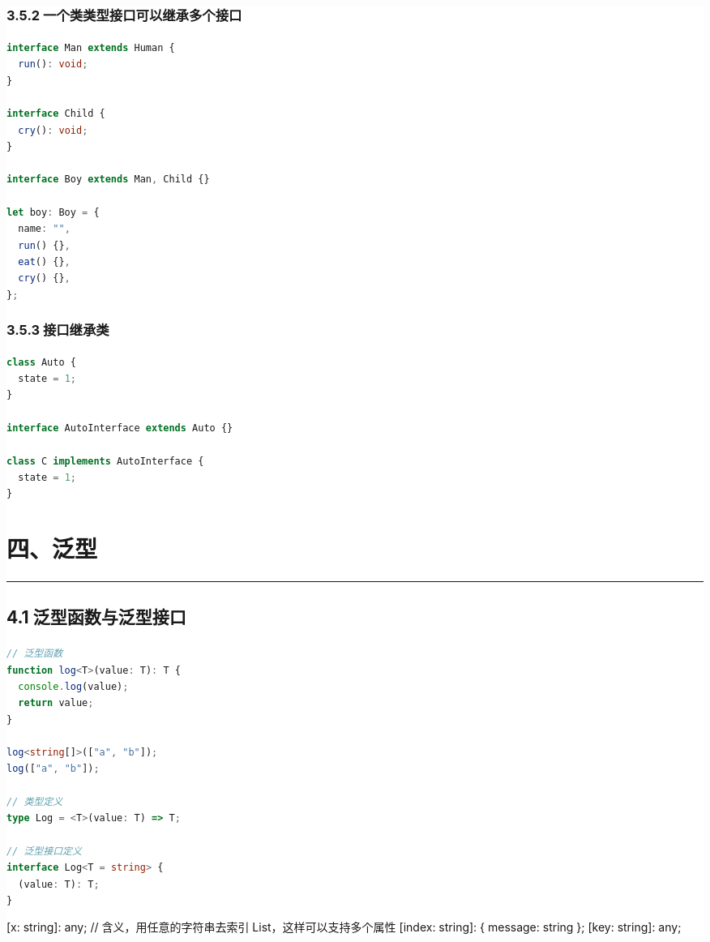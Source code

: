 ### 3.5.2 一个类类型接口可以继承多个接口

```typescript
interface Man extends Human {
  run(): void;
}

interface Child {
  cry(): void;
}

interface Boy extends Man, Child {}

let boy: Boy = {
  name: "",
  run() {},
  eat() {},
  cry() {},
};
```

### 3.5.3 接口继承类

```typescript
class Auto {
  state = 1;
}

interface AutoInterface extends Auto {}

class C implements AutoInterface {
  state = 1;
}
```

# 四、泛型

---

## 4.1 泛型函数与泛型接口

```typescript
// 泛型函数
function log<T>(value: T): T {
  console.log(value);
  return value;
}

log<string[]>(["a", "b"]);
log(["a", "b"]);

// 类型定义
type Log = <T>(value: T) => T;

// 泛型接口定义
interface Log<T = string> {
  (value: T): T;
}
```


  [x: string]: any; // 含义，用任意的字符串去索引 List，这样可以支持多个属性
  [index: string]: { message: string };
  [key: string]: any;